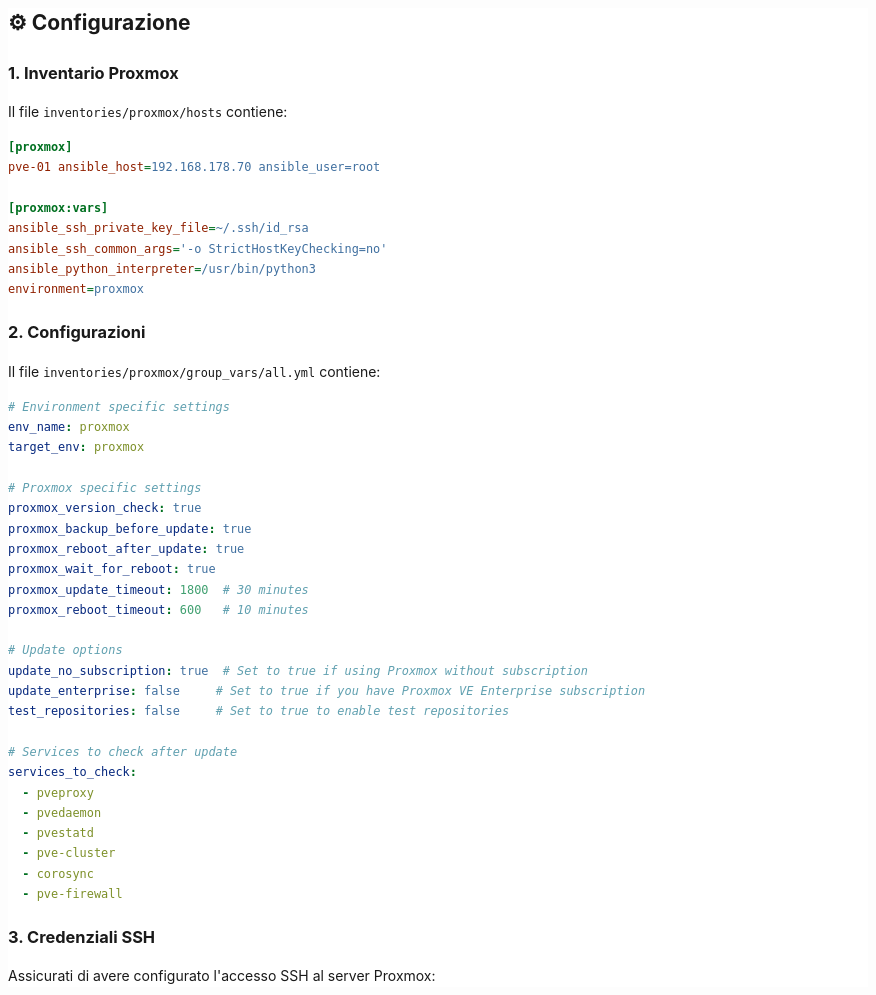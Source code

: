 ## ⚙️ Configurazione

### 1. Inventario Proxmox

Il file `inventories/proxmox/hosts` contiene:

```ini
[proxmox]
pve-01 ansible_host=192.168.178.70 ansible_user=root

[proxmox:vars]
ansible_ssh_private_key_file=~/.ssh/id_rsa
ansible_ssh_common_args='-o StrictHostKeyChecking=no'
ansible_python_interpreter=/usr/bin/python3
environment=proxmox
```

### 2. Configurazioni

Il file `inventories/proxmox/group_vars/all.yml` contiene:

```yaml
# Environment specific settings
env_name: proxmox
target_env: proxmox

# Proxmox specific settings
proxmox_version_check: true
proxmox_backup_before_update: true
proxmox_reboot_after_update: true
proxmox_wait_for_reboot: true
proxmox_update_timeout: 1800  # 30 minutes
proxmox_reboot_timeout: 600   # 10 minutes

# Update options
update_no_subscription: true  # Set to true if using Proxmox without subscription
update_enterprise: false     # Set to true if you have Proxmox VE Enterprise subscription
test_repositories: false     # Set to true to enable test repositories

# Services to check after update
services_to_check:
  - pveproxy
  - pvedaemon
  - pvestatd
  - pve-cluster
  - corosync
  - pve-firewall
```

### 3. Credenziali SSH

Assicurati di avere configurato l'accesso SSH al server Proxmox:
